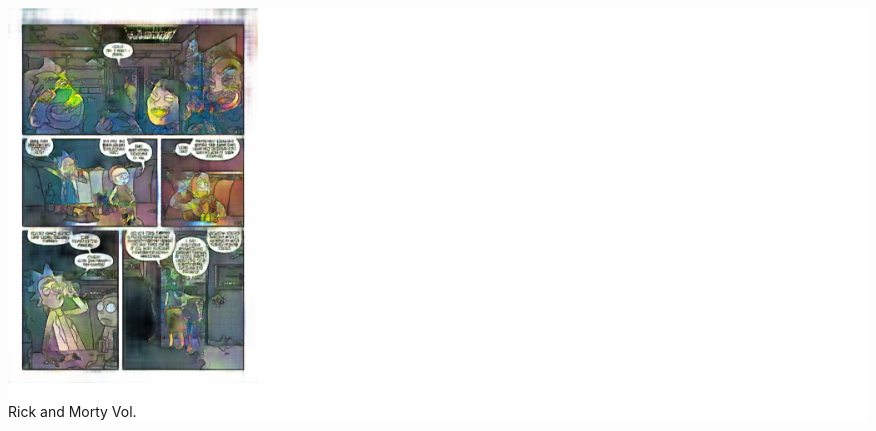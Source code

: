 <img src="images/Rick and Morty Vol. 02-044_fake_B.png" width="250" title="fake_B"></p><p>Rick and Morty Vol.